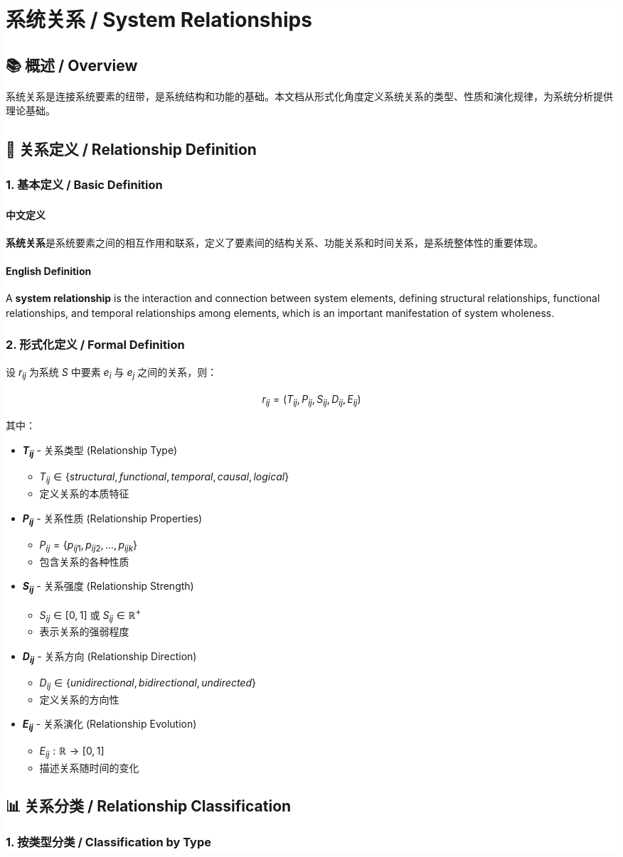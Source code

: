 # 系统关系 / System Relationships

## 📚 概述 / Overview

系统关系是连接系统要素的纽带，是系统结构和功能的基础。本文档从形式化角度定义系统关系的类型、性质和演化规律，为系统分析提供理论基础。

## 🎯 关系定义 / Relationship Definition

### 1. 基本定义 / Basic Definition

#### 中文定义

**系统关系**是系统要素之间的相互作用和联系，定义了要素间的结构关系、功能关系和时间关系，是系统整体性的重要体现。

#### English Definition

A **system relationship** is the interaction and connection between system elements, defining structural relationships, functional relationships, and temporal relationships among elements, which is an important manifestation of system wholeness.

### 2. 形式化定义 / Formal Definition

设 $r_{ij}$ 为系统 $S$ 中要素 $e_i$ 与 $e_j$ 之间的关系，则：

$$r_{ij} = (T_{ij}, P_{ij}, S_{ij}, D_{ij}, E_{ij})$$

其中：

- **$T_{ij}$** - 关系类型 (Relationship Type)
  - $T_{ij} \in \{structural, functional, temporal, causal, logical\}$
  - 定义关系的本质特征

- **$P_{ij}$** - 关系性质 (Relationship Properties)
  - $P_{ij} = \{p_{ij1}, p_{ij2}, ..., p_{ijk}\}$
  - 包含关系的各种性质

- **$S_{ij}$** - 关系强度 (Relationship Strength)
  - $S_{ij} \in [0,1]$ 或 $S_{ij} \in \mathbb{R}^+$
  - 表示关系的强弱程度

- **$D_{ij}$** - 关系方向 (Relationship Direction)
  - $D_{ij} \in \{unidirectional, bidirectional, undirected\}$
  - 定义关系的方向性

- **$E_{ij}$** - 关系演化 (Relationship Evolution)
  - $E_{ij}: \mathbb{R} \rightarrow [0,1]$
  - 描述关系随时间的变化

## 📊 关系分类 / Relationship Classification

### 1. 按类型分类 / Classification by Type
